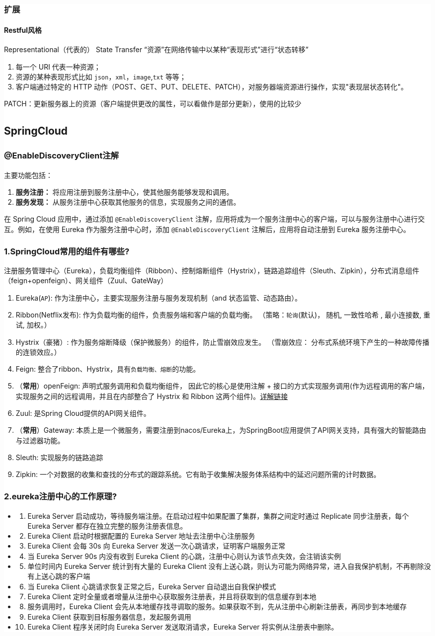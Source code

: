 
### 扩展
#### Restful风格
Representational（代表的） State Transfer 
“资源”在网络传输中以某种“表现形式”进行“状态转移”
1. 每一个 URI 代表一种资源；
2. 资源的某种表现形式比如 `json`，`xml`，`image`,`txt` 等等；
3. 客户端通过特定的 HTTP 动作（POST、GET、PUT、DELETE、PATCH），对服务器端资源进行操作，实现"表现层状态转化"。


PATCH：更新服务器上的资源（客户端提供更改的属性，可以看做作是部分更新），使用的比较少


## SpringCloud
### @EnableDiscoveryClient注解
主要功能包括：

1. **服务注册：** 将应用注册到服务注册中心，使其他服务能够发现和调用。
2. **服务发现：** 从服务注册中心获取其他服务的信息，实现服务之间的通信。

在 Spring Cloud 应用中，通过添加 `@EnableDiscoveryClient` 注解，应用将成为一个服务注册中心的客户端，可以与服务注册中心进行交互。例如，在使用 Eureka 作为服务注册中心时，添加 `@EnableDiscoveryClient` 注解后，应用将自动注册到 Eureka 服务注册中心。

### 1.SpringCloud常用的组件有哪些?
注册服务管理中心（Eureka），负载均衡组件（Ribbon）、控制熔断组件（Hystrix），链路追踪组件（Sleuth、Zipkin），分布式消息组件（feign+openfeign）、网关组件（Zuul、GateWay）


1. Eureka(`AP`): 作为注册中心，主要实现服务注册与服务发现机制（and 状态监管、动态路由）。

2. Ribbon(Netflix发布):  作为负载均衡的组件，负责服务端和客户端的负载均衡。
（策略：`轮询`(默认)， 随机, 一致性哈希 , 最小连接数, 重试, 加权。）

3. Hystrix（豪猪）: 作为服务熔断降级（保护微服务）的组件，防止雪崩效应发生。
（雪崩效应： 分布式系统环境下产生的一种故障传播的连锁效应。）

4. Feign: 整合了ribbon、Hystrix，具有`负载均衡、熔断`的功能。

5. （**常用**）openFeign: 声明式服务调用和负载均衡组件， 因此它的核心是使用注解 + 接口的方式实现服务调用(作为远程调用的客户端，实现服务之间的远程调用，并且在内部整合了 Hystrix 和 Ribbon 这两个组件)。[详解链接](https://juejin.cn/post/7010555899240513543#heading-3 "https://juejin.cn/post/7010555899240513543#heading-3")

6. Zuul: 是Spring Cloud提供的API网关组件。
7. （**常用**）Gateway: 本质上是一个微服务，需要注册到nacos/Eureka上，为SpringBoot应用提供了API网关支持，具有强大的智能路由与过滤器功能。

8. Sleuth: 实现服务的链路追踪

9. Zipkin: 一个对数据的收集和查找的分布式的跟踪系统。它有助于收集解决服务体系结构中的延迟问题所需的计时数据。

### 2.eureka注册中心的工作原理?

- 1. Eureka Server 启动成功，等待服务端注册。在启动过程中如果配置了集群，集群之间定时通过 Replicate 同步注册表，每个 Eureka Server 都存在独立完整的服务注册表信息。
- 2. Eureka Client 启动时根据配置的 Eureka Server 地址去注册中心注册服务
- 3. Eureka Client 会每 30s 向 Eureka Server 发送一次心跳请求，证明客户端服务正常
- 4. 当 Eureka Server 90s 内没有收到 Eureka Client 的心跳，注册中心则认为该节点失效，会注销该实例
- 5. 单位时间内 Eureka Server 统计到有大量的 Eureka Client 没有上送心跳，则认为可能为网络异常，进入自我保护机制，不再剔除没有上送心跳的客户端
- 6. 当 Eureka Client 心跳请求恢复正常之后，Eureka Server 自动退出自我保护模式
- 7. Eureka Client 定时全量或者增量从注册中心获取服务注册表，并且将获取到的信息缓存到本地
- 8. 服务调用时，Eureka Client 会先从本地缓存找寻调取的服务。如果获取不到，先从注册中心刷新注册表，再同步到本地缓存
- 9. Eureka Client 获取到目标服务器信息，发起服务调用
- 10. Eureka Client 程序关闭时向 Eureka Server 发送取消请求，Eureka Server 将实例从注册表中删除。
